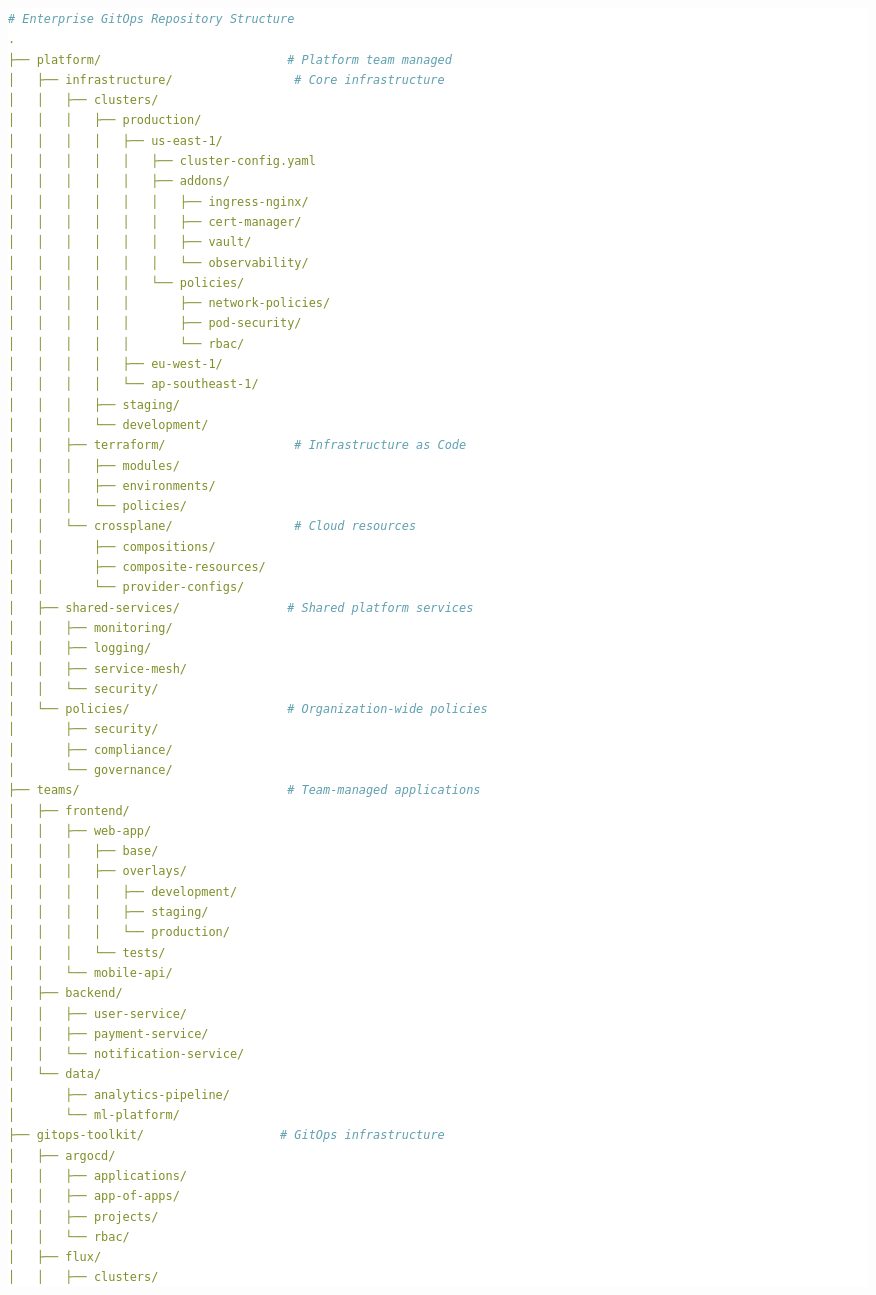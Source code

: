 ```yaml
# Enterprise GitOps Repository Structure
.
├── platform/                          # Platform team managed
│   ├── infrastructure/                 # Core infrastructure
│   │   ├── clusters/
│   │   │   ├── production/
│   │   │   │   ├── us-east-1/
│   │   │   │   │   ├── cluster-config.yaml
│   │   │   │   │   ├── addons/
│   │   │   │   │   │   ├── ingress-nginx/
│   │   │   │   │   │   ├── cert-manager/
│   │   │   │   │   │   ├── vault/
│   │   │   │   │   │   └── observability/
│   │   │   │   │   └── policies/
│   │   │   │   │       ├── network-policies/
│   │   │   │   │       ├── pod-security/
│   │   │   │   │       └── rbac/
│   │   │   │   ├── eu-west-1/
│   │   │   │   └── ap-southeast-1/
│   │   │   ├── staging/
│   │   │   └── development/
│   │   ├── terraform/                  # Infrastructure as Code
│   │   │   ├── modules/
│   │   │   ├── environments/
│   │   │   └── policies/
│   │   └── crossplane/                 # Cloud resources
│   │       ├── compositions/
│   │       ├── composite-resources/
│   │       └── provider-configs/
│   ├── shared-services/               # Shared platform services
│   │   ├── monitoring/
│   │   ├── logging/
│   │   ├── service-mesh/
│   │   └── security/
│   └── policies/                      # Organization-wide policies
│       ├── security/
│       ├── compliance/
│       └── governance/
├── teams/                             # Team-managed applications
│   ├── frontend/
│   │   ├── web-app/
│   │   │   ├── base/
│   │   │   ├── overlays/
│   │   │   │   ├── development/
│   │   │   │   ├── staging/
│   │   │   │   └── production/
│   │   │   └── tests/
│   │   └── mobile-api/
│   ├── backend/
│   │   ├── user-service/
│   │   ├── payment-service/
│   │   └── notification-service/
│   └── data/
│       ├── analytics-pipeline/
│       └── ml-platform/
├── gitops-toolkit/                   # GitOps infrastructure
│   ├── argocd/
│   │   ├── applications/
│   │   ├── app-of-apps/
│   │   ├── projects/
│   │   └── rbac/
│   ├── flux/
│   │   ├── clusters/
```
